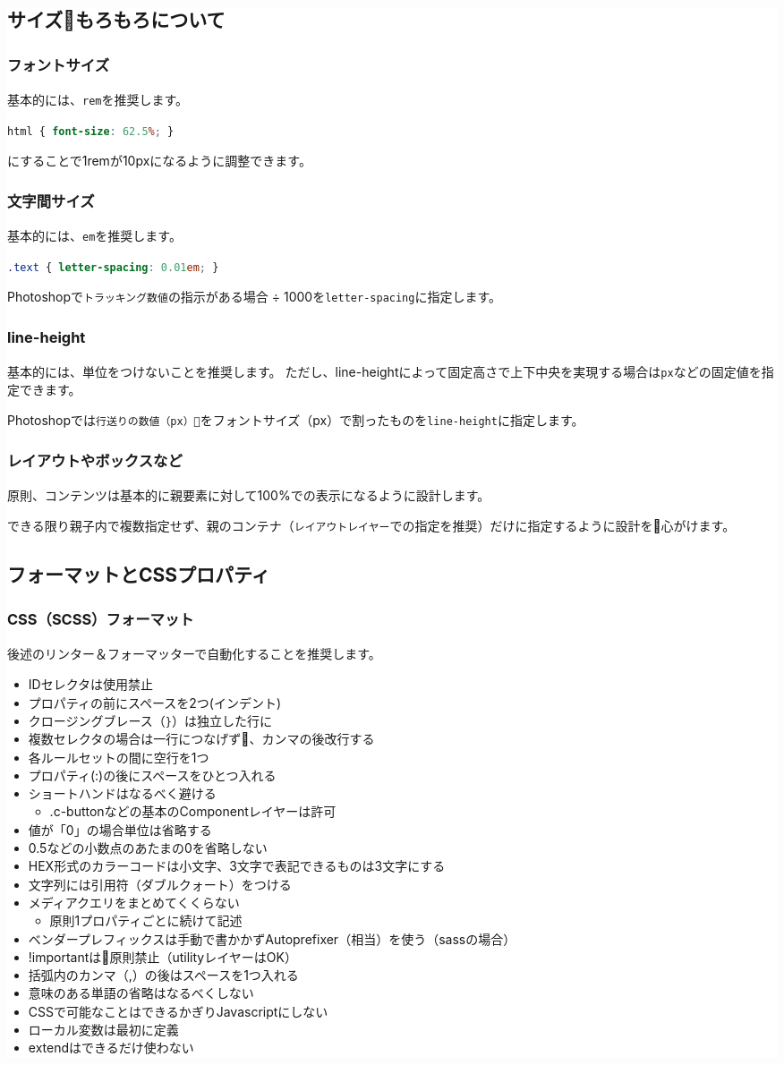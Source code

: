 ## サイズもろもろについて


### フォントサイズ

基本的には、`rem`を推奨します。

```css
html { font-size: 62.5%; }
```

にすることで1remが10pxになるように調整できます。


### 文字間サイズ

基本的には、`em`を推奨します。

``` CSS
.text { letter-spacing: 0.01em; }
```

Photoshopで`トラッキング数値`の指示がある場合 ÷ 1000を`letter-spacing`に指定します。


### line-height

基本的には、単位をつけないことを推奨します。
ただし、line-heightによって固定高さで上下中央を実現する場合は`px`などの固定値を指定できます。

Photoshopでは`行送りの数値（px）`をフォントサイズ（px）で割ったものを`line-height`に指定します。


### レイアウトやボックスなど

原則、コンテンツは基本的に親要素に対して100%での表示になるように設計します。

できる限り親子内で複数指定せず、親のコンテナ（`レイアウトレイヤー`での指定を推奨）だけに指定するように設計を心がけます。


## フォーマットとCSSプロパティ

### CSS（SCSS）フォーマット

後述のリンター＆フォーマッターで自動化することを推奨します。

- IDセレクタは使用禁止
- プロパティの前にスペースを2つ(インデント)
- クロージングブレース（`}`）は独立した行に
- 複数セレクタの場合は一行につなげず、カンマの後改行する
- 各ルールセットの間に空行を1つ
- プロパティ(:)の後にスペースをひとつ入れる
- ショートハンドはなるべく避ける
    - .c-buttonなどの基本のComponentレイヤーは許可
- 値が「0」の場合単位は省略する
- 0.5などの小数点のあたまの0を省略しない
- HEX形式のカラーコードは小文字、3文字で表記できるものは3文字にする
- 文字列には引用符（ダブルクォート）をつける
- メディアクエリをまとめてくくらない
    - 原則1プロパティごとに続けて記述
- ベンダープレフィックスは手動で書かかずAutoprefixer（相当）を使う（sassの場合）
- !importantは原則禁止（utilityレイヤーはOK）
- 括弧内のカンマ（,）の後はスペースを1つ入れる
- 意味のある単語の省略はなるべくしない
- CSSで可能なことはできるかぎりJavascriptにしない
- ローカル変数は最初に定義
- extendはできるだけ使わない
